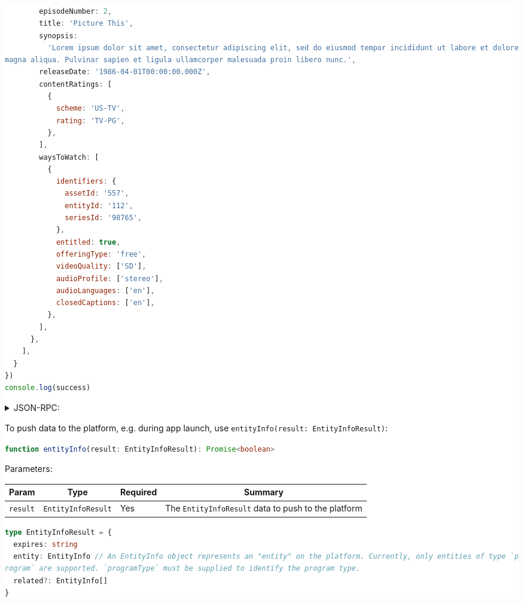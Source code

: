 ```javascript
        episodeNumber: 2,
        title: 'Picture This',
        synopsis:
          'Lorem ipsum dolor sit amet, consectetur adipiscing elit, sed do eiusmod tempor incididunt ut labore et dolore magna aliqua. Pulvinar sapien et ligula ullamcorper malesuada proin libero nunc.',
        releaseDate: '1986-04-01T00:00:00.000Z',
        contentRatings: [
          {
            scheme: 'US-TV',
            rating: 'TV-PG',
          },
        ],
        waysToWatch: [
          {
            identifiers: {
              assetId: '557',
              entityId: '112',
              seriesId: '98765',
            },
            entitled: true,
            offeringType: 'free',
            videoQuality: ['SD'],
            audioProfile: ['stereo'],
            audioLanguages: ['en'],
            closedCaptions: ['en'],
          },
        ],
      },
    ],
  }
})
console.log(success)
```

<details markdown="1" ><summary>JSON-RPC:</summary></details>

To push data to the platform, e.g. during app launch, use `entityInfo(result: EntityInfoResult)`:

```typescript
function entityInfo(result: EntityInfoResult): Promise<boolean>
```

Parameters:

| Param    | Type               | Required | Summary                                             |
| -------- | ------------------ | -------- | --------------------------------------------------- |
| `result` | `EntityInfoResult` | Yes      | The `EntityInfoResult` data to push to the platform |

```typescript
type EntityInfoResult = {
  expires: string
  entity: EntityInfo // An EntityInfo object represents an "entity" on the platform. Currently, only entities of type `program` are supported. `programType` must be supplied to identify the program type.
  related?: EntityInfo[]
}
```
